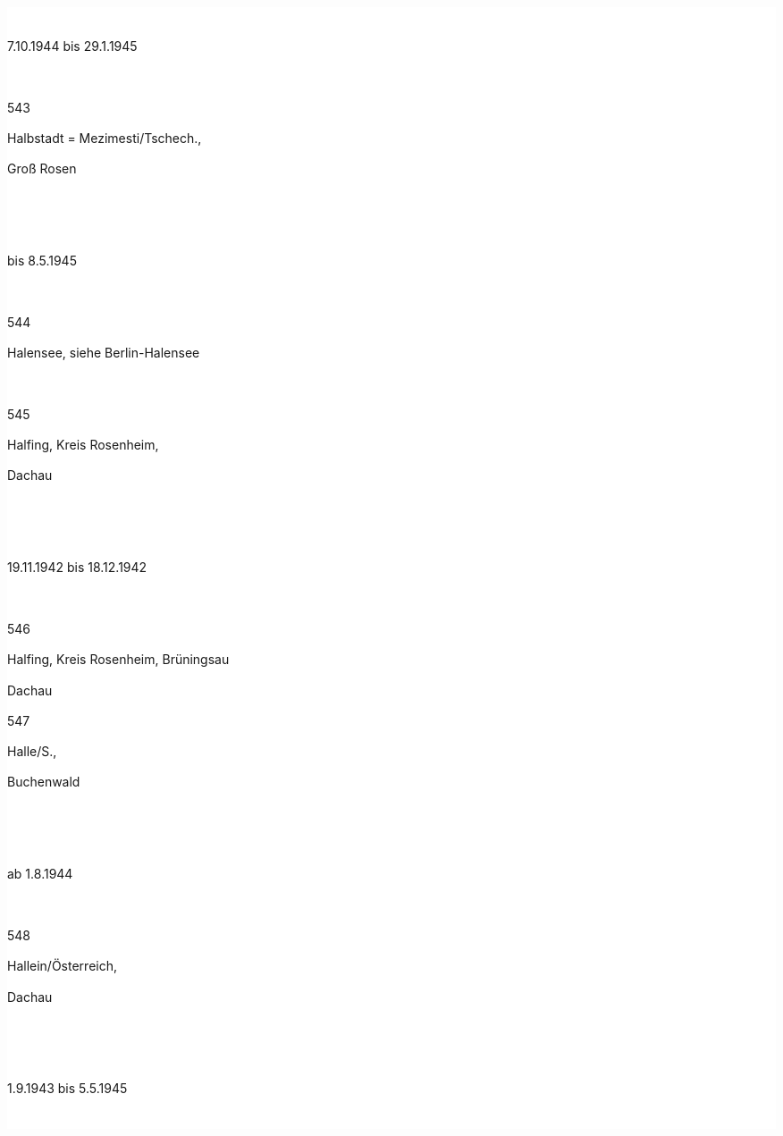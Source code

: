  

7.10.1944 bis 29.1.1945

 

543

Halbstadt = Mezimesti/Tschech.,

Groß Rosen

 

 

bis 8.5.1945

 

544

Halensee, siehe Berlin-Halensee

 

545

Halfing, Kreis Rosenheim,

Dachau

 

 

19.11.1942 bis 18.12.1942

 

546

Halfing, Kreis Rosenheim, Brüningsau

Dachau

547

Halle/S.,

Buchenwald

 

 

ab 1.8.1944

 

548

Hallein/Österreich,

Dachau

 

 

1.9.1943 bis 5.5.1945

 
